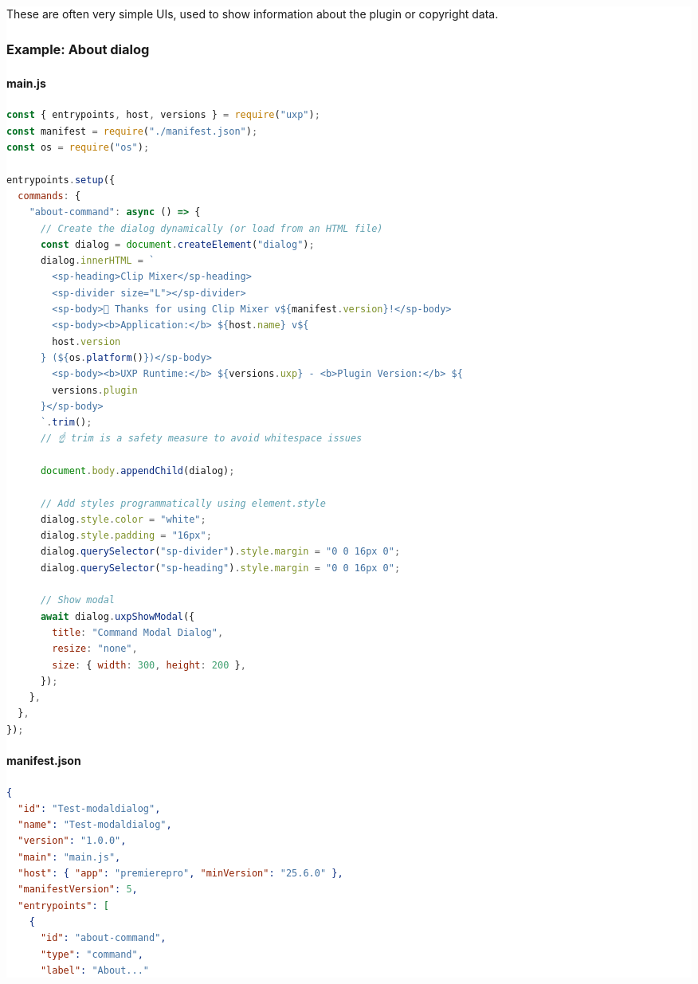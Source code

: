These are often very simple UIs, used to show information about the plugin or copyright data.

### Example: About dialog

<CodeBlock slots="heading, code" repeat="2" languages="JavaScript, json" />

#### main.js

```javascript
const { entrypoints, host, versions } = require("uxp");
const manifest = require("./manifest.json");
const os = require("os");

entrypoints.setup({
  commands: {
    "about-command": async () => {
      // Create the dialog dynamically (or load from an HTML file)
      const dialog = document.createElement("dialog");
      dialog.innerHTML = `
        <sp-heading>Clip Mixer</sp-heading>
        <sp-divider size="L"></sp-divider>
        <sp-body>🙌 Thanks for using Clip Mixer v${manifest.version}!</sp-body>
        <sp-body><b>Application:</b> ${host.name} v${
        host.version
      } (${os.platform()})</sp-body>
        <sp-body><b>UXP Runtime:</b> ${versions.uxp} - <b>Plugin Version:</b> ${
        versions.plugin
      }</sp-body>
      `.trim();
      // ☝ trim is a safety measure to avoid whitespace issues

      document.body.appendChild(dialog);

      // Add styles programmatically using element.style
      dialog.style.color = "white";
      dialog.style.padding = "16px";
      dialog.querySelector("sp-divider").style.margin = "0 0 16px 0";
      dialog.querySelector("sp-heading").style.margin = "0 0 16px 0";

      // Show modal
      await dialog.uxpShowModal({
        title: "Command Modal Dialog",
        resize: "none",
        size: { width: 300, height: 200 },
      });
    },
  },
});
```

#### manifest.json

```json
{
  "id": "Test-modaldialog",
  "name": "Test-modaldialog",
  "version": "1.0.0",
  "main": "main.js",
  "host": { "app": "premierepro", "minVersion": "25.6.0" },
  "manifestVersion": 5,
  "entrypoints": [
    {
      "id": "about-command",
      "type": "command",
      "label": "About..."
```